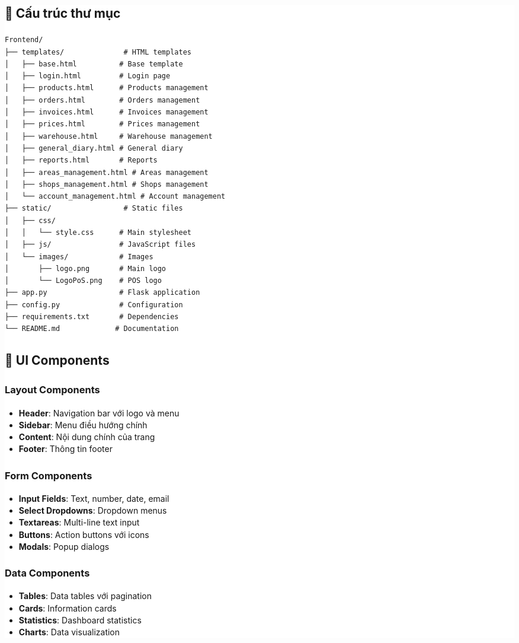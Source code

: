 ## 📁 Cấu trúc thư mục

```
Frontend/
├── templates/              # HTML templates
│   ├── base.html          # Base template
│   ├── login.html         # Login page
│   ├── products.html      # Products management
│   ├── orders.html        # Orders management
│   ├── invoices.html      # Invoices management
│   ├── prices.html        # Prices management
│   ├── warehouse.html     # Warehouse management
│   ├── general_diary.html # General diary
│   ├── reports.html       # Reports
│   ├── areas_management.html # Areas management
│   ├── shops_management.html # Shops management
│   └── account_management.html # Account management
├── static/                 # Static files
│   ├── css/
│   │   └── style.css      # Main stylesheet
│   ├── js/                # JavaScript files
│   └── images/            # Images
│       ├── logo.png       # Main logo
│       └── LogoPoS.png    # POS logo
├── app.py                 # Flask application
├── config.py              # Configuration
├── requirements.txt       # Dependencies
└── README.md             # Documentation
```

## 🎨 UI Components

### Layout Components
- **Header**: Navigation bar với logo và menu
- **Sidebar**: Menu điều hướng chính
- **Content**: Nội dung chính của trang
- **Footer**: Thông tin footer

### Form Components
- **Input Fields**: Text, number, date, email
- **Select Dropdowns**: Dropdown menus
- **Textareas**: Multi-line text input
- **Buttons**: Action buttons với icons
- **Modals**: Popup dialogs

### Data Components
- **Tables**: Data tables với pagination
- **Cards**: Information cards
- **Statistics**: Dashboard statistics
- **Charts**: Data visualization
